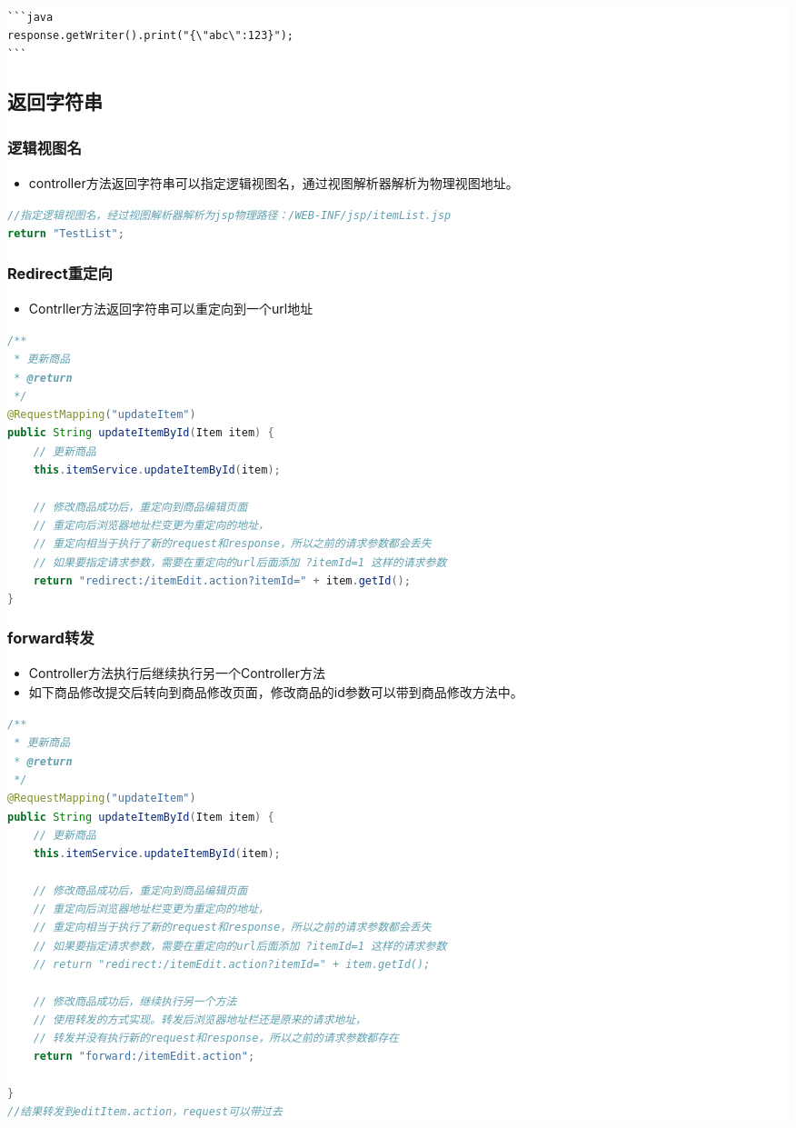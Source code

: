     ```java
    response.getWriter().print("{\"abc\":123}");
    ```


## 返回字符串

### 逻辑视图名

- controller方法返回字符串可以指定逻辑视图名，通过视图解析器解析为物理视图地址。

```java
//指定逻辑视图名，经过视图解析器解析为jsp物理路径：/WEB-INF/jsp/itemList.jsp
return "TestList";
```

### Redirect重定向

- Contrller方法返回字符串可以重定向到一个url地址

```java
/**
 * 更新商品
 * @return
 */
@RequestMapping("updateItem")
public String updateItemById(Item item) {
	// 更新商品
	this.itemService.updateItemById(item);

	// 修改商品成功后，重定向到商品编辑页面
	// 重定向后浏览器地址栏变更为重定向的地址，
	// 重定向相当于执行了新的request和response，所以之前的请求参数都会丢失
	// 如果要指定请求参数，需要在重定向的url后面添加 ?itemId=1 这样的请求参数
	return "redirect:/itemEdit.action?itemId=" + item.getId();
}
```

### forward转发

- Controller方法执行后继续执行另一个Controller方法
- 如下商品修改提交后转向到商品修改页面，修改商品的id参数可以带到商品修改方法中。

```java
/**
 * 更新商品
 * @return
 */
@RequestMapping("updateItem")
public String updateItemById(Item item) {
	// 更新商品
	this.itemService.updateItemById(item);

	// 修改商品成功后，重定向到商品编辑页面
	// 重定向后浏览器地址栏变更为重定向的地址，
	// 重定向相当于执行了新的request和response，所以之前的请求参数都会丢失
	// 如果要指定请求参数，需要在重定向的url后面添加 ?itemId=1 这样的请求参数
	// return "redirect:/itemEdit.action?itemId=" + item.getId();

	// 修改商品成功后，继续执行另一个方法
	// 使用转发的方式实现。转发后浏览器地址栏还是原来的请求地址，
	// 转发并没有执行新的request和response，所以之前的请求参数都存在
	return "forward:/itemEdit.action";

}
//结果转发到editItem.action，request可以带过去
```